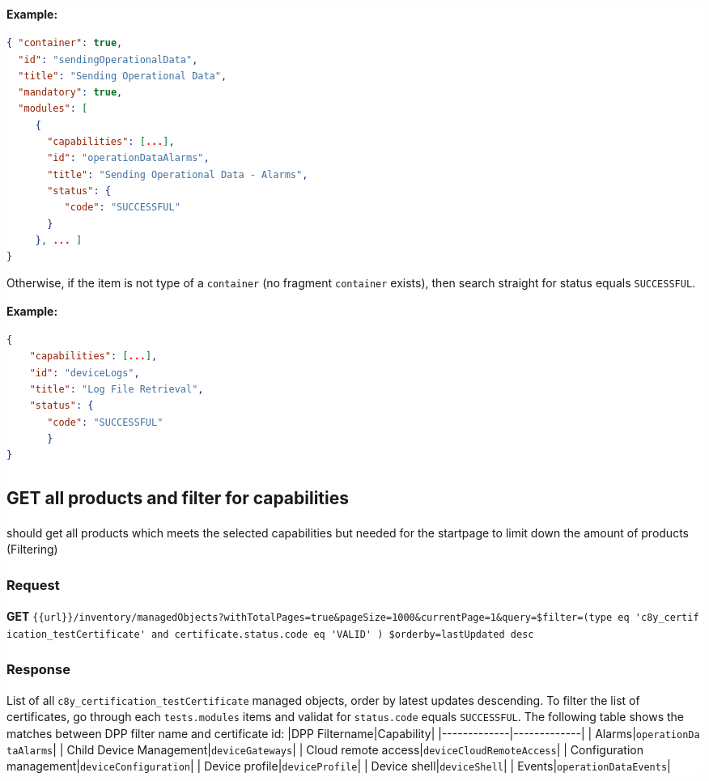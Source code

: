 **Example:**

```json
{ "container": true,
  "id": "sendingOperationalData",
  "title": "Sending Operational Data",
  "mandatory": true,
  "modules": [
     {
       "capabilities": [...],
       "id": "operationDataAlarms",
       "title": "Sending Operational Data - Alarms",
       "status": { 
          "code": "SUCCESSFUL"
       }
     }, ... ]
}
```

Otherwise, if the item is not type of a `container` (no fragment `container` exists), then search straight for status equals `SUCCESSFUL`.

**Example:**

```json
{
    "capabilities": [...],
    "id": "deviceLogs",
    "title": "Log File Retrieval",
    "status": {
       "code": "SUCCESSFUL"
       }
}
```

## GET all products and filter for capabilities 

should get all products which meets the selected capabilities but needed for the startpage to limit down the amount of products (Filtering)

### Request

**GET** `{{url}}/inventory/managedObjects?withTotalPages=true&pageSize=1000&currentPage=1&query=$filter=(type eq 'c8y_certification_testCertificate' and certificate.status.code eq 'VALID' ) $orderby=lastUpdated desc`

### Response

List of all `c8y_certification_testCertificate` managed objects, order by latest updates descending. To filter the list of certificates, go through each `tests.modules` items and validat for `status.code` equals `SUCCESSFUL`. The following table shows the matches between DPP filter name and certificate id:
|DPP Filtername|Capability|
|-------------|-------------|
| Alarms|`operationDataAlarms`|
| Child Device Management|`deviceGateways`|
| Cloud remote access|`deviceCloudRemoteAccess`|
| Configuration management|`deviceConfiguration`|
| Device profile|`deviceProfile`|
| Device shell|`deviceShell`|
| Events|`operationDataEvents`|